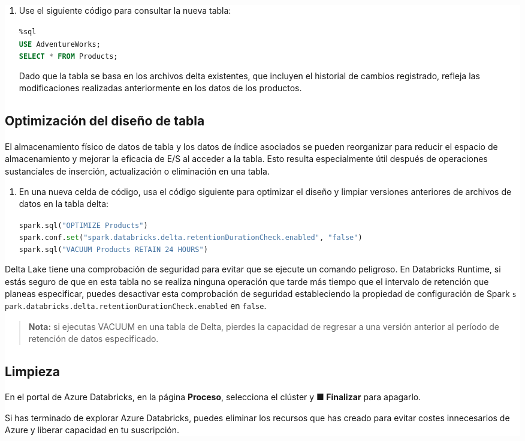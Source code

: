 1. Use el siguiente código para consultar la nueva tabla:

    ```sql
   %sql
   USE AdventureWorks;
   SELECT * FROM Products;
    ```

    Dado que la tabla se basa en los archivos delta existentes, que incluyen el historial de cambios registrado, refleja las modificaciones realizadas anteriormente en los datos de los productos.

## Optimización del diseño de tabla

El almacenamiento físico de datos de tabla y los datos de índice asociados se pueden reorganizar para reducir el espacio de almacenamiento y mejorar la eficacia de E/S al acceder a la tabla. Esto resulta especialmente útil después de operaciones sustanciales de inserción, actualización o eliminación en una tabla.

1. En una nueva celda de código, usa el código siguiente para optimizar el diseño y limpiar versiones anteriores de archivos de datos en la tabla delta:

     ```python
    spark.sql("OPTIMIZE Products")
    spark.conf.set("spark.databricks.delta.retentionDurationCheck.enabled", "false")
    spark.sql("VACUUM Products RETAIN 24 HOURS")
     ```

Delta Lake tiene una comprobación de seguridad para evitar que se ejecute un comando peligroso. En Databricks Runtime, si estás seguro de que en esta tabla no se realiza ninguna operación que tarde más tiempo que el intervalo de retención que planeas especificar, puedes desactivar esta comprobación de seguridad estableciendo la propiedad de configuración de Spark `spark.databricks.delta.retentionDurationCheck.enabled` en `false`.

> **Nota:** si ejecutas VACUUM en una tabla de Delta, pierdes la capacidad de regresar a una versión anterior al período de retención de datos especificado.

## Limpieza

En el portal de Azure Databricks, en la página **Proceso**, selecciona el clúster y **&#9632; Finalizar** para apagarlo.

Si has terminado de explorar Azure Databricks, puedes eliminar los recursos que has creado para evitar costes innecesarios de Azure y liberar capacidad en tu suscripción.
